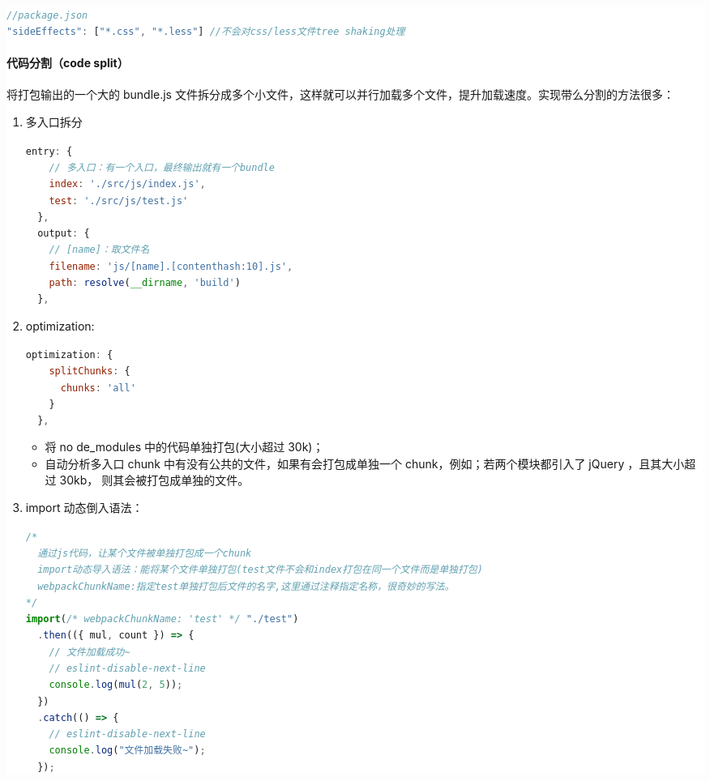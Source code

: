 ```javascript
//package.json
"sideEffects": ["*.css", "*.less"] //不会对css/less文件tree shaking处理
```

#### 代码分割（code split）

将打包输出的一个大的 bundle.js 文件拆分成多个小文件，这样就可以并行加载多个文件，提升加载速度。实现带么分割的方法很多：

1. 多入口拆分

   ```javascript
   entry: {
       // 多入口：有一个入口，最终输出就有一个bundle
       index: './src/js/index.js',
       test: './src/js/test.js'
     },
     output: {
       // [name]：取文件名
       filename: 'js/[name].[contenthash:10].js',
       path: resolve(__dirname, 'build')
     },
   ```

2. optimization:

   ```javascript
   optimization: {
       splitChunks: {
         chunks: 'all'
       }
     },
   ```

   - 将 no de_modules 中的代码单独打包(大小超过 30k)；
   - 自动分析多入口 chunk 中有没有公共的文件，如果有会打包成单独一个 chunk，例如；若两个模块都引入了 jQuery ，且其大小超过 30kb， 则其会被打包成单独的文件。

3. import 动态倒入语法：

   ```javascript
   /*
     通过js代码，让某个文件被单独打包成一个chunk
     import动态导入语法：能将某个文件单独打包(test文件不会和index打包在同一个文件而是单独打包)
     webpackChunkName:指定test单独打包后文件的名字,这里通过注释指定名称，很奇妙的写法。
   */
   import(/* webpackChunkName: 'test' */ "./test")
     .then(({ mul, count }) => {
       // 文件加载成功~
       // eslint-disable-next-line
       console.log(mul(2, 5));
     })
     .catch(() => {
       // eslint-disable-next-line
       console.log("文件加载失败~");
     });
   ```
